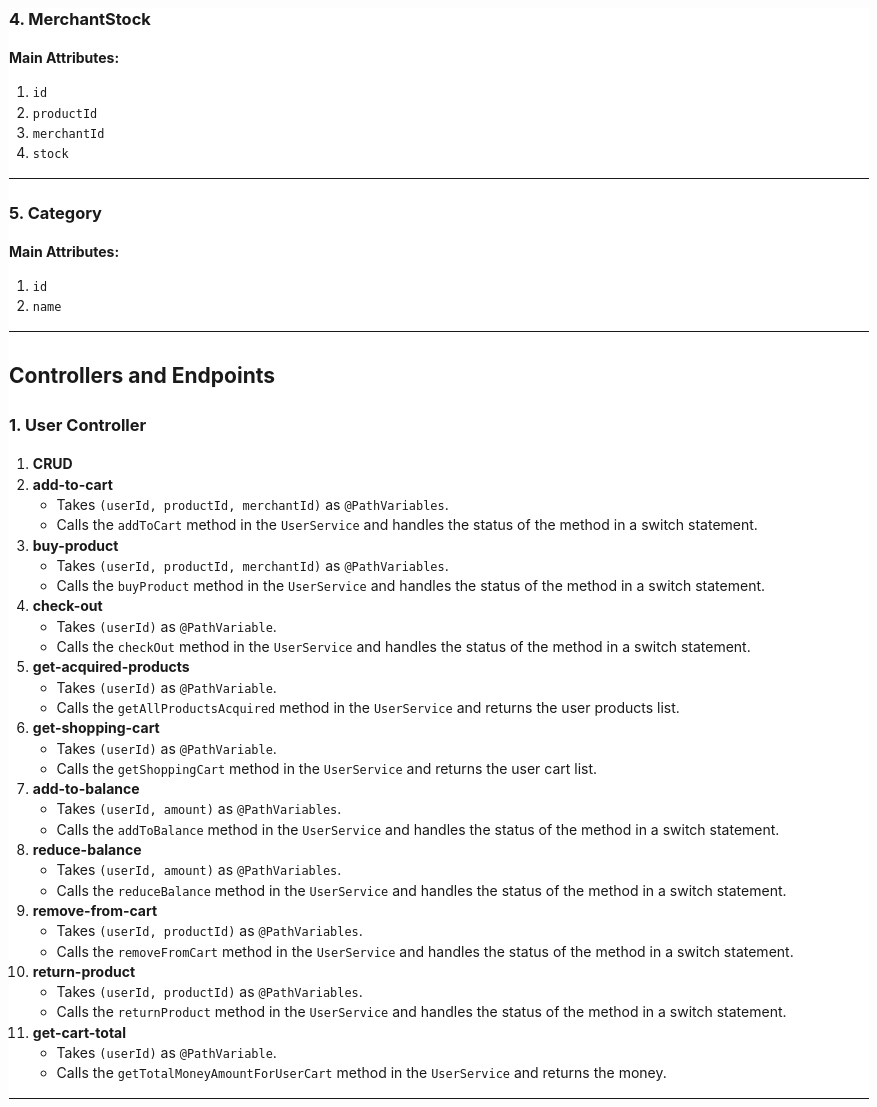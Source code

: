 ### 4. MerchantStock
**Main Attributes:**
1. `id`
2. `productId`
3. `merchantId`
4. `stock`

---

### 5. Category
**Main Attributes:**
1. `id`
2. `name`

---

## Controllers and Endpoints

### 1. User Controller
1. **CRUD**
2. **add-to-cart**  
   - Takes `(userId, productId, merchantId)` as `@PathVariables`.  
   - Calls the `addToCart` method in the `UserService` and handles the status of the method in a switch statement.
3. **buy-product**  
   - Takes `(userId, productId, merchantId)` as `@PathVariables`.  
   - Calls the `buyProduct` method in the `UserService` and handles the status of the method in a switch statement.
4. **check-out**  
   - Takes `(userId)` as `@PathVariable`.  
   - Calls the `checkOut` method in the `UserService` and handles the status of the method in a switch statement.
5. **get-acquired-products**  
   - Takes `(userId)` as `@PathVariable`.  
   - Calls the `getAllProductsAcquired` method in the `UserService` and returns the user products list.
6. **get-shopping-cart**  
   - Takes `(userId)` as `@PathVariable`.  
   - Calls the `getShoppingCart` method in the `UserService` and returns the user cart list.
7. **add-to-balance**  
   - Takes `(userId, amount)` as `@PathVariables`.  
   - Calls the `addToBalance` method in the `UserService` and handles the status of the method in a switch statement.
8. **reduce-balance**  
   - Takes `(userId, amount)` as `@PathVariables`.  
   - Calls the `reduceBalance` method in the `UserService` and handles the status of the method in a switch statement.
9. **remove-from-cart**  
   - Takes `(userId, productId)` as `@PathVariables`.  
   - Calls the `removeFromCart` method in the `UserService` and handles the status of the method in a switch statement.
10. **return-product**  
    - Takes `(userId, productId)` as `@PathVariables`.  
    - Calls the `returnProduct` method in the `UserService` and handles the status of the method in a switch statement.
11. **get-cart-total**  
    - Takes `(userId)` as `@PathVariable`.  
    - Calls the `getTotalMoneyAmountForUserCart` method in the `UserService` and returns the money.

---